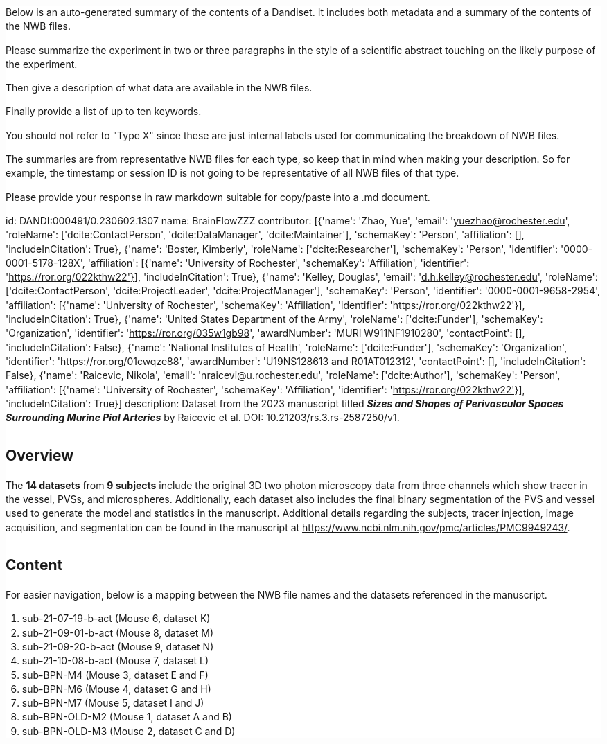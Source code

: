 
Below is an auto-generated summary of the contents of a Dandiset. It includes both metadata and a summary of the contents of the NWB files.

Please summarize the experiment in two or three paragraphs in the style of a scientific abstract touching on the likely purpose of the experiment.

Then give a description of what data are available in the NWB files.

Finally provide a list of up to ten keywords.

You should not refer to "Type X" since these are just internal labels used for communicating the breakdown of NWB files.

The summaries are from representative NWB files for each type, so keep that in mind when making your description. So for example, the timestamp or session ID is not going to be representative of all NWB files of that type.

Please provide your response in raw markdown suitable for copy/paste into a .md document.


id: DANDI:000491/0.230602.1307
name: BrainFlowZZZ
contributor: [{'name': 'Zhao, Yue', 'email': 'yuezhao@rochester.edu', 'roleName': ['dcite:ContactPerson', 'dcite:DataManager', 'dcite:Maintainer'], 'schemaKey': 'Person', 'affiliation': [], 'includeInCitation': True}, {'name': 'Boster, Kimberly', 'roleName': ['dcite:Researcher'], 'schemaKey': 'Person', 'identifier': '0000-0001-5178-128X', 'affiliation': [{'name': 'University of Rochester', 'schemaKey': 'Affiliation', 'identifier': 'https://ror.org/022kthw22'}], 'includeInCitation': True}, {'name': 'Kelley, Douglas', 'email': 'd.h.kelley@rochester.edu', 'roleName': ['dcite:ContactPerson', 'dcite:ProjectLeader', 'dcite:ProjectManager'], 'schemaKey': 'Person', 'identifier': '0000-0001-9658-2954', 'affiliation': [{'name': 'University of Rochester', 'schemaKey': 'Affiliation', 'identifier': 'https://ror.org/022kthw22'}], 'includeInCitation': True}, {'name': 'United States Department of the Army', 'roleName': ['dcite:Funder'], 'schemaKey': 'Organization', 'identifier': 'https://ror.org/035w1gb98', 'awardNumber': 'MURI W911NF1910280', 'contactPoint': [], 'includeInCitation': False}, {'name': 'National Institutes of Health', 'roleName': ['dcite:Funder'], 'schemaKey': 'Organization', 'identifier': 'https://ror.org/01cwqze88', 'awardNumber': 'U19NS128613 and R01AT012312', 'contactPoint': [], 'includeInCitation': False}, {'name': 'Raicevic, Nikola', 'email': 'nraicevi@u.rochester.edu', 'roleName': ['dcite:Author'], 'schemaKey': 'Person', 'affiliation': [{'name': 'University of Rochester', 'schemaKey': 'Affiliation', 'identifier': 'https://ror.org/022kthw22'}], 'includeInCitation': True}]
description: Dataset from the 2023 manuscript titled **_Sizes and Shapes of Perivascular Spaces Surrounding Murine Pial Arteries_** by Raicevic et al. DOI: 10.21203/rs.3.rs-2587250/v1.  

## Overview
The **14 datasets** from **9 subjects** include the original 3D two photon microscopy data from three channels which show tracer in the vessel, PVSs, and microspheres. Additionally, each dataset also includes the final binary segmentation of the PVS and vessel used to generate the model and statistics in the manuscript. Additional details regarding the subjects, tracer injection, image acquisition, and segmentation can be found in the manuscript at https://www.ncbi.nlm.nih.gov/pmc/articles/PMC9949243/.

## Content
For easier navigation, below is a mapping between the NWB file names and the datasets referenced in the manuscript.
1. sub-21-07-19-b-act (Mouse 6, dataset K)
2. sub-21-09-01-b-act (Mouse 8, dataset M)
3. sub-21-09-20-b-act (Mouse 9, dataset N)
4. sub-21-10-08-b-act (Mouse 7, dataset L)
5. sub-BPN-M4 (Mouse 3, dataset E and F)
6. sub-BPN-M6 (Mouse 4, dataset G and H)
7. sub-BPN-M7 (Mouse 5, dataset I and J)
8. sub-BPN-OLD-M2 (Mouse 1, dataset A and B)
9. sub-BPN-OLD-M3 (Mouse 2, dataset C and D)
